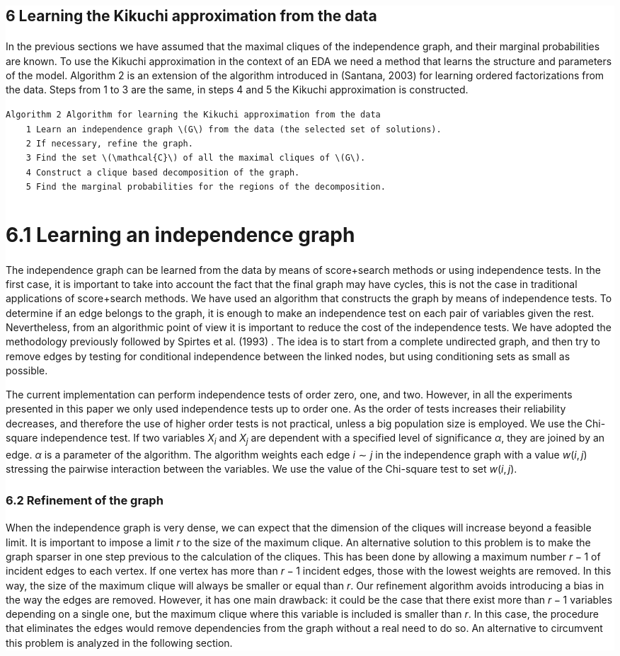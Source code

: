 ## 6 Learning the Kikuchi approximation from the data

In the previous sections we have assumed that the maximal cliques of the independence graph, and their marginal probabilities are known. To use the Kikuchi approximation in the context of an EDA we need a method that learns the structure and parameters of the model. Algorithm 2 is an extension of the algorithm introduced in (Santana, 2003) for learning ordered factorizations from the data. Steps from 1 to 3 are the same, in steps 4 and 5 the Kikuchi approximation is constructed.

```
Algorithm 2 Algorithm for learning the Kikuchi approximation from the data
    1 Learn an independence graph \(G\) from the data (the selected set of solutions).
    2 If necessary, refine the graph.
    3 Find the set \(\mathcal{C}\) of all the maximal cliques of \(G\).
    4 Construct a clique based decomposition of the graph.
    5 Find the marginal probabilities for the regions of the decomposition.
```


# 6.1 Learning an independence graph 

The independence graph can be learned from the data by means of score+search methods or using independence tests. In the first case, it is important to take into account the fact that the final graph may have cycles, this is not the case in traditional applications of score+search methods. We have used an algorithm that constructs the graph by means of independence tests. To determine if an edge belongs to the graph, it is enough to make an independence test on each pair of variables given the rest. Nevertheless, from an algorithmic point of view it is important to reduce the cost of the independence tests. We have adopted the methodology previously followed by Spirtes et al. (1993) . The idea is to start from a complete undirected graph, and then try to remove edges by testing for conditional independence between the linked nodes, but using conditioning sets as small as possible.

The current implementation can perform independence tests of order zero, one, and two. However, in all the experiments presented in this paper we only used independence tests up to order one. As the order of tests increases their reliability decreases, and therefore the use of higher order tests is not practical, unless a big population size is employed. We use the Chi-square independence test. If two variables $X_{i}$ and $X_{j}$ are dependent with a specified level of significance $\alpha$, they are joined by an edge. $\alpha$ is a parameter of the algorithm. The algorithm weights each edge $i \sim j$ in the independence graph with a value $w(i, j)$ stressing the pairwise interaction between the variables. We use the value of the Chi-square test to set $w(i, j)$.

### 6.2 Refinement of the graph

When the independence graph is very dense, we can expect that the dimension of the cliques will increase beyond a feasible limit. It is important to impose a limit $r$ to the size of the maximum clique. An alternative solution to this problem is to make the graph sparser in one step previous to the calculation of the cliques. This has been done by allowing a maximum number $r-1$ of incident edges to each vertex. If one vertex has more than $r-1$ incident edges, those with the lowest weights are removed. In this way, the size of the maximum clique will always be smaller or equal than $r$. Our refinement algorithm avoids introducing a bias in the way the edges are removed. However, it has one main drawback: it could be the case that there exist more than $r-1$ variables depending on a single one, but the maximum clique where this variable is included is smaller than $r$. In this case, the procedure that eliminates the edges would remove dependencies from the graph without a real need to do so. An alternative to circumvent this problem is analyzed in the following section.
